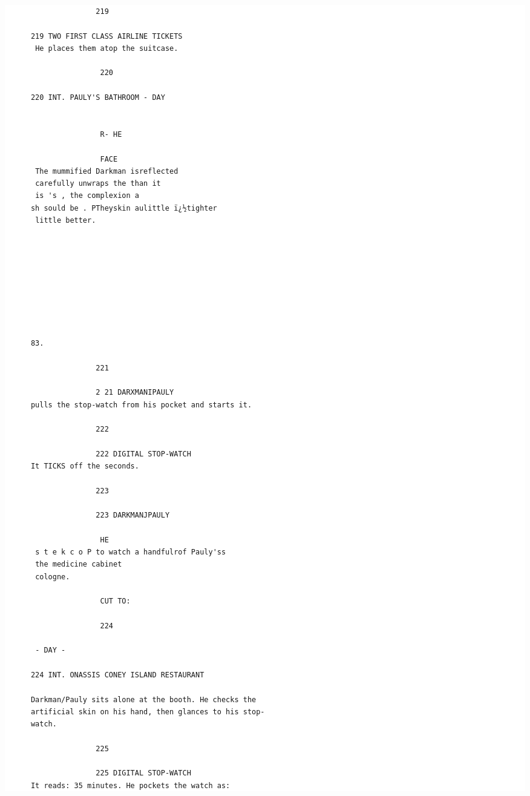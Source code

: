                          219

          219 TWO FIRST CLASS AIRLINE TICKETS
           He places them atop the suitcase.

                          220

          220 INT. PAULY'S BATHROOM - DAY


                          R- HE

                          FACE
           The mummified Darkman isreflected
           carefully unwraps the than it
           is 's , the complexion a
          sh sould be . PTheyskin aulittle ï¿½tighter
           little better.

                         

                         

                         

                         

          83.

                         221

                         2 21 DARXMANIPAULY
          pulls the stop-watch from his pocket and starts it.

                         222

                         222 DIGITAL STOP-WATCH
          It TICKS off the seconds.

                         223

                         223 DARKMANJPAULY

                          HE
           s t e k c o P to watch a handfulrof Pauly'ss
           the medicine cabinet
           cologne.

                          CUT TO:

                          224

           - DAY -

          224 INT. ONASSIS CONEY ISLAND RESTAURANT

          Darkman/Pauly sits alone at the booth. He checks the
          artificial skin on his hand, then glances to his stop-
          watch.

                         225

                         225 DIGITAL STOP-WATCH
          It reads: 35 minutes. He pockets the watch as:
